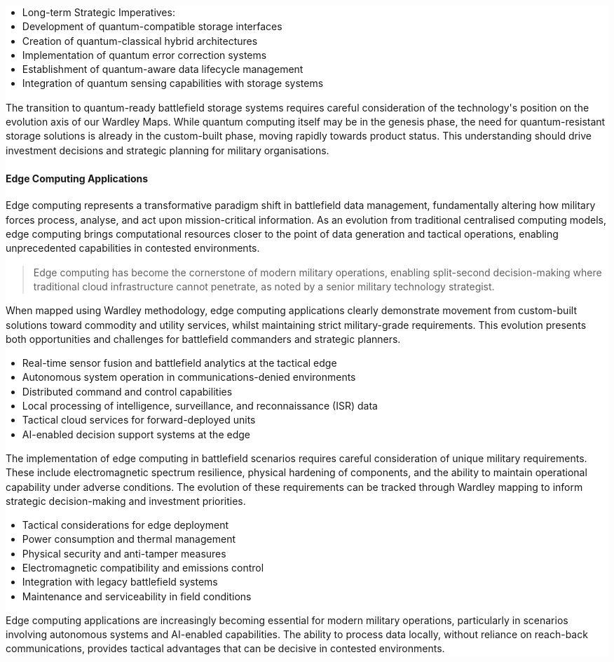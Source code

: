 - Long-term Strategic Imperatives:
- Development of quantum-compatible storage interfaces
- Creation of quantum-classical hybrid architectures
- Implementation of quantum error correction systems
- Establishment of quantum-aware data lifecycle management
- Integration of quantum sensing capabilities with storage systems

The transition to quantum-ready battlefield storage systems requires careful consideration of the technology's position on the evolution axis of our Wardley Maps. While quantum computing itself may be in the genesis phase, the need for quantum-resistant storage solutions is already in the custom-built phase, moving rapidly towards product status. This understanding should drive investment decisions and strategic planning for military organisations.



#### <a id="edge-computing-applications"></a>Edge Computing Applications

Edge computing represents a transformative paradigm shift in battlefield data management, fundamentally altering how military forces process, analyse, and act upon mission-critical information. As an evolution from traditional centralised computing models, edge computing brings computational resources closer to the point of data generation and tactical operations, enabling unprecedented capabilities in contested environments.

> Edge computing has become the cornerstone of modern military operations, enabling split-second decision-making where traditional cloud infrastructure cannot penetrate, as noted by a senior military technology strategist.

When mapped using Wardley methodology, edge computing applications clearly demonstrate movement from custom-built solutions toward commodity and utility services, whilst maintaining strict military-grade requirements. This evolution presents both opportunities and challenges for battlefield commanders and strategic planners.

- Real-time sensor fusion and battlefield analytics at the tactical edge
- Autonomous system operation in communications-denied environments
- Distributed command and control capabilities
- Local processing of intelligence, surveillance, and reconnaissance (ISR) data
- Tactical cloud services for forward-deployed units
- AI-enabled decision support systems at the edge

The implementation of edge computing in battlefield scenarios requires careful consideration of unique military requirements. These include electromagnetic spectrum resilience, physical hardening of components, and the ability to maintain operational capability under adverse conditions. The evolution of these requirements can be tracked through Wardley mapping to inform strategic decision-making and investment priorities.

- Tactical considerations for edge deployment
- Power consumption and thermal management
- Physical security and anti-tamper measures
- Electromagnetic compatibility and emissions control
- Integration with legacy battlefield systems
- Maintenance and serviceability in field conditions

Edge computing applications are increasingly becoming essential for modern military operations, particularly in scenarios involving autonomous systems and AI-enabled capabilities. The ability to process data locally, without reliance on reach-back communications, provides tactical advantages that can be decisive in contested environments.
